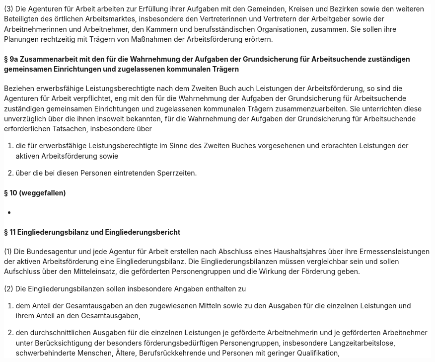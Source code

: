 (3) Die Agenturen für Arbeit arbeiten zur Erfüllung ihrer Aufgaben mit
den Gemeinden, Kreisen und Bezirken sowie den weiteren Beteiligten des
örtlichen Arbeitsmarktes, insbesondere den Vertreterinnen und
Vertretern der Arbeitgeber sowie der Arbeitnehmerinnen und
Arbeitnehmer, den Kammern und berufsständischen Organisationen,
zusammen. Sie sollen ihre Planungen rechtzeitig mit Trägern von
Maßnahmen der Arbeitsförderung erörtern.


#### § 9a Zusammenarbeit mit den für die Wahrnehmung der Aufgaben der Grundsicherung für Arbeitsuchende zuständigen gemeinsamen Einrichtungen und zugelassenen kommunalen Trägern

Beziehen erwerbsfähige Leistungsberechtigte nach dem Zweiten Buch auch
Leistungen der Arbeitsförderung, so sind die Agenturen für Arbeit
verpflichtet, eng mit den für die Wahrnehmung der Aufgaben der
Grundsicherung für Arbeitsuchende zuständigen gemeinsamen
Einrichtungen und zugelassenen kommunalen Trägern zusammenzuarbeiten.
Sie unterrichten diese unverzüglich über die ihnen insoweit bekannten,
für die Wahrnehmung der Aufgaben der Grundsicherung für Arbeitsuchende
erforderlichen Tatsachen, insbesondere über

1.  die für erwerbsfähige Leistungsberechtigte im Sinne des Zweiten Buches
    vorgesehenen und erbrachten Leistungen der aktiven Arbeitsförderung
    sowie


2.  über die bei diesen Personen eintretenden Sperrzeiten.





#### § 10 (weggefallen)

-


#### § 11 Eingliederungsbilanz und Eingliederungsbericht

(1) Die Bundesagentur und jede Agentur für Arbeit erstellen nach
Abschluss eines Haushaltsjahres über ihre Ermessensleistungen der
aktiven Arbeitsförderung eine Eingliederungsbilanz. Die
Eingliederungsbilanzen müssen vergleichbar sein und sollen Aufschluss
über den Mitteleinsatz, die geförderten Personengruppen und die
Wirkung der Förderung geben.

(2) Die Eingliederungsbilanzen sollen insbesondere Angaben enthalten
zu

1.  dem Anteil der Gesamtausgaben an den zugewiesenen Mitteln sowie zu den
    Ausgaben für die einzelnen Leistungen und ihrem Anteil an den
    Gesamtausgaben,


2.  den durchschnittlichen Ausgaben für die einzelnen Leistungen je
    geförderte Arbeitnehmerin und je geförderten Arbeitnehmer unter
    Berücksichtigung der besonders förderungsbedürftigen Personengruppen,
    insbesondere Langzeitarbeitslose, schwerbehinderte Menschen, Ältere,
    Berufsrückkehrende und Personen mit geringer Qualifikation,
